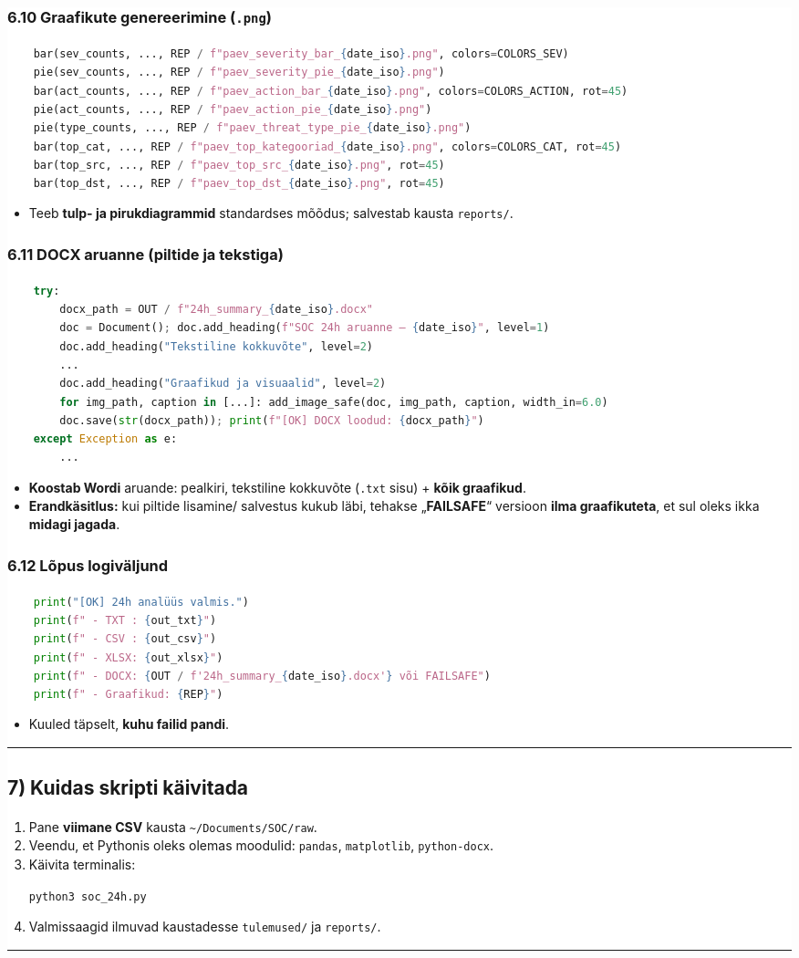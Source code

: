 ### 6.10 Graafikute genereerimine (`.png`)
```python
    bar(sev_counts, ..., REP / f"paev_severity_bar_{date_iso}.png", colors=COLORS_SEV)
    pie(sev_counts, ..., REP / f"paev_severity_pie_{date_iso}.png")
    bar(act_counts, ..., REP / f"paev_action_bar_{date_iso}.png", colors=COLORS_ACTION, rot=45)
    pie(act_counts, ..., REP / f"paev_action_pie_{date_iso}.png")
    pie(type_counts, ..., REP / f"paev_threat_type_pie_{date_iso}.png")
    bar(top_cat, ..., REP / f"paev_top_kategooriad_{date_iso}.png", colors=COLORS_CAT, rot=45)
    bar(top_src, ..., REP / f"paev_top_src_{date_iso}.png", rot=45)
    bar(top_dst, ..., REP / f"paev_top_dst_{date_iso}.png", rot=45)
```
- Teeb **tulp- ja pirukdiagrammid** standardses mõõdus; salvestab kausta `reports/`.

### 6.11 DOCX aruanne (piltide ja tekstiga)
```python
    try:
        docx_path = OUT / f"24h_summary_{date_iso}.docx"
        doc = Document(); doc.add_heading(f"SOC 24h aruanne — {date_iso}", level=1)
        doc.add_heading("Tekstiline kokkuvõte", level=2)
        ...
        doc.add_heading("Graafikud ja visuaalid", level=2)
        for img_path, caption in [...]: add_image_safe(doc, img_path, caption, width_in=6.0)
        doc.save(str(docx_path)); print(f"[OK] DOCX loodud: {docx_path}")
    except Exception as e:
        ...
```
- **Koostab Wordi** aruande: pealkiri, tekstiline kokkuvõte (`.txt` sisu) + **kõik graafikud**.  
- **Erandkäsitlus:** kui piltide lisamine/ salvestus kukub läbi, tehakse „**FAILSAFE**“ versioon **ilma graafikuteta**, et sul oleks ikka **midagi jagada**.

### 6.12 Lõpus logiväljund
```python
    print("[OK] 24h analüüs valmis.")
    print(f" - TXT : {out_txt}")
    print(f" - CSV : {out_csv}")
    print(f" - XLSX: {out_xlsx}")
    print(f" - DOCX: {OUT / f'24h_summary_{date_iso}.docx'} või FAILSAFE")
    print(f" - Graafikud: {REP}")
```
- Kuuled täpselt, **kuhu failid pandi**.

---

## 7) Kuidas skripti käivitada

1. Pane **viimane CSV** kausta `~/Documents/SOC/raw`.  
2. Veendu, et Pythonis oleks olemas moodulid: `pandas`, `matplotlib`, `python-docx`.  
3. Käivita terminalis:
   ```bash
   python3 soc_24h.py
   ```
4. Valmissaagid ilmuvad kaustadesse `tulemused/` ja `reports/`.

---